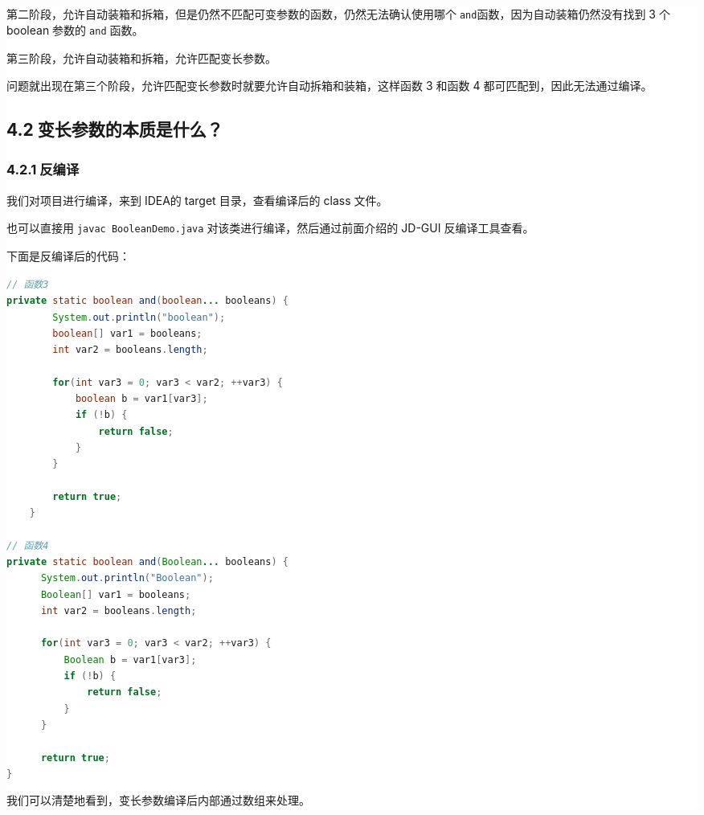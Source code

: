 第二阶段，允许自动装箱和拆箱，但是仍然不匹配可变参数的函数，仍然无法确认使用哪个 `and`函数，因为自动装箱仍然没有找到 3 个 boolean 参数的 `and` 函数。

第三阶段，允许自动装箱和拆箱，允许匹配变长参数。

问题就出现在第三个阶段，允许匹配变长参数时就要允许自动拆箱和装箱，这样函数 3 和函数 4 都可匹配到，因此无法通过编译。



## 4.2 变长参数的本质是什么？



### 4.2.1 反编译

我们对项目进行编译，来到 IDEA的 target 目录，查看编译后的 class 文件。

也可以直接用 `javac BooleanDemo.java` 对该类进行编译，然后通过前面介绍的 JD-GUI 反编译工具查看。

下面是反编译后的代码：

```java
// 函数3
private static boolean and(boolean... booleans) {
        System.out.println("boolean");
        boolean[] var1 = booleans;
        int var2 = booleans.length;

        for(int var3 = 0; var3 < var2; ++var3) {
            boolean b = var1[var3];
            if (!b) {
                return false;
            }
        }

        return true;
    }

// 函数4
private static boolean and(Boolean... booleans) {
      System.out.println("Boolean");
      Boolean[] var1 = booleans;
      int var2 = booleans.length;

      for(int var3 = 0; var3 < var2; ++var3) {
          Boolean b = var1[var3];
          if (!b) {
              return false;
          }
      }

      return true;
}
```

我们可以清楚地看到，变长参数编译后内部通过数组来处理。
